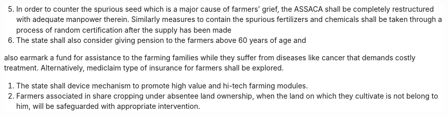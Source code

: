 5.  In order to counter the spurious seed which is a major cause of farmers’ grief, the ASSACA shall be completely restructured with adequate manpower therein. Similarly measures to contain the spurious fertilizers and chemicals shall be taken through a process of random certification after the supply has been made
6.  The state shall also consider giving pension to the farmers above 60 years of age and

also earmark a fund for assistance to the farming families while they suffer from diseases like cancer that demands costly treatment. Alternatively, mediclaim type of insurance for farmers shall be explored.

1.  The state shall device mechanism to promote high value and hi-tech farming modules.
2.  Farmers associated in share cropping under absentee land ownership, when the land on which they cultivate is not belong to him, will be safeguarded with appropriate intervention.
